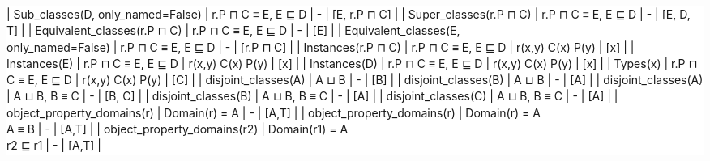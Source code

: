 | Sub_classes(D, only_named=False)            | r.P ⊓ C ≡ E, E ⊑ D        | \-                    | [E, r.P  ⊓ C]          |
| Super_classes(r.P ⊓ C)                      | r.P ⊓ C ≡ E, E ⊑ D        | \-                    | [E, D, T]              |
| Equivalent_classes(r.P ⊓ C)                 | r.P ⊓ C ≡ E, E ⊑ D        | \-                    | [E]                    |
| Equivalent_classes(E,<br>only_named=False)  | r.P ⊓ C ≡ E, E ⊑ D        | \-                    | [r.P ⊓ C]              |
| Instances(r.P ⊓ C)                          | r.P ⊓ C ≡ E, E ⊑ D        | r(x,y) C(x) P(y)      | [x]                    |
| Instances(E)                                | r.P ⊓ C ≡ E, E ⊑ D        | r(x,y) C(x) P(y)      | [x]                    |
| Instances(D)                                | r.P ⊓ C ≡ E, E ⊑ D        | r(x,y) C(x) P(y)      | [x]                    |
| Types(x)                                    | r.P ⊓ C ≡ E, E ⊑ D        | r(x,y) C(x) P(y)      | [C]                    |
| disjoint_classes(A)                         | A ⊔ B                     | \-                    | [B]                    |
| disjoint_classes(B)                         | A ⊔ B                     | \-                    | [A]                    |
| disjoint_classes(A)                         | A ⊔ B, B ≡ C              | \-                    | [B, C]                 |
| disjoint_classes(B)                         | A ⊔ B, B ≡ C              | \-                    | [A]                    |
| disjoint_classes(C)                         | A ⊔ B, B ≡ C              | \-                    | [A]                    |
| object_property_domains(r)                  | Domain(r) = A             | \-                    | [A,T]                  |
| object_property_domains(r)                  | Domain(r) = A<br>A ≡ B    | \-                    | [A,T]                  |
| object_property_domains(r2)                 | Domain(r1) = A<br>r2 ⊑ r1 | \-                    | [A,T]                  |


